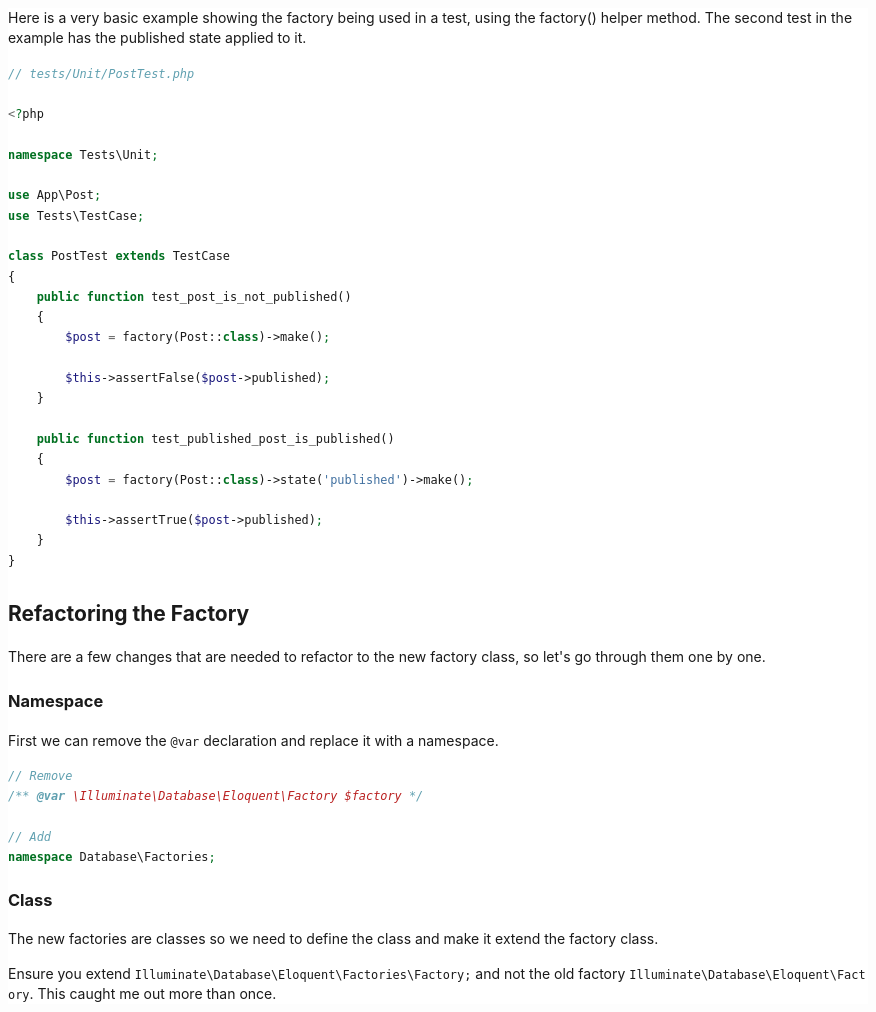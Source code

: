 Here is a very basic example showing the factory being used in a test, using the factory() helper method. The second test in the example has the published state applied to it. 

```php
// tests/Unit/PostTest.php

<?php

namespace Tests\Unit;

use App\Post;
use Tests\TestCase;

class PostTest extends TestCase
{
    public function test_post_is_not_published()
    {
        $post = factory(Post::class)->make();

        $this->assertFalse($post->published);
    }

    public function test_published_post_is_published()
    {
        $post = factory(Post::class)->state('published')->make();

        $this->assertTrue($post->published);
    }
}
```

## Refactoring the Factory

There are a few changes that are needed to refactor to the new factory class, so let's go through them one by one.

### Namespace

First we can remove the `@var` declaration and replace it with a namespace.

```php
// Remove
/** @var \Illuminate\Database\Eloquent\Factory $factory */

// Add
namespace Database\Factories;
```

### Class

The new factories are classes so we need to define the class and make it extend the factory class. 

Ensure you extend `Illuminate\Database\Eloquent\Factories\Factory;` and not the old factory `Illuminate\Database\Eloquent\Factory`. This caught me out more than once.
